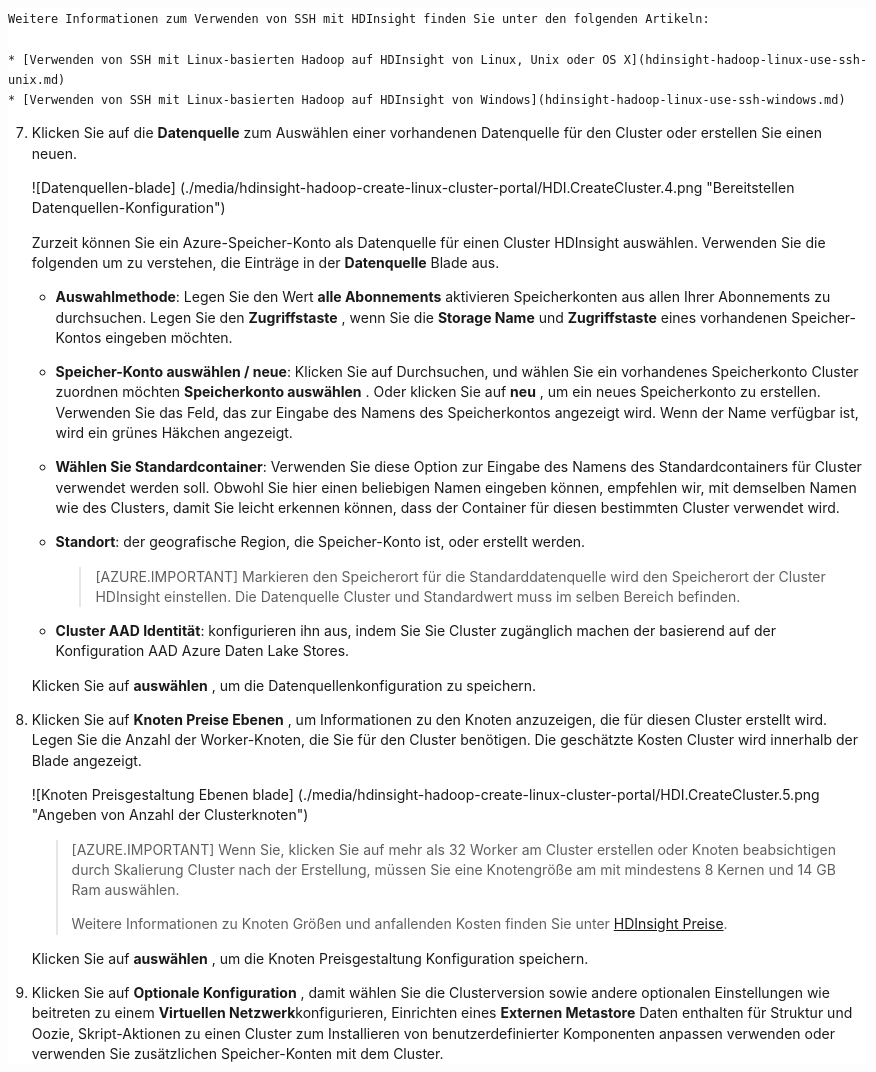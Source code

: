     Weitere Informationen zum Verwenden von SSH mit HDInsight finden Sie unter den folgenden Artikeln:

    * [Verwenden von SSH mit Linux-basierten Hadoop auf HDInsight von Linux, Unix oder OS X](hdinsight-hadoop-linux-use-ssh-unix.md)
    * [Verwenden von SSH mit Linux-basierten Hadoop auf HDInsight von Windows](hdinsight-hadoop-linux-use-ssh-windows.md)


7. Klicken Sie auf die **Datenquelle** zum Auswählen einer vorhandenen Datenquelle für den Cluster oder erstellen Sie einen neuen.

    ![Datenquellen-blade] (./media/hdinsight-hadoop-create-linux-cluster-portal/HDI.CreateCluster.4.png "Bereitstellen Datenquellen-Konfiguration")

    Zurzeit können Sie ein Azure-Speicher-Konto als Datenquelle für einen Cluster HDInsight auswählen. Verwenden Sie die folgenden um zu verstehen, die Einträge in der **Datenquelle** Blade aus.

    - **Auswahlmethode**: Legen Sie den Wert **alle Abonnements** aktivieren Speicherkonten aus allen Ihrer Abonnements zu durchsuchen. Legen Sie den **Zugriffstaste** , wenn Sie die **Storage Name** und **Zugriffstaste** eines vorhandenen Speicher-Kontos eingeben möchten.

    - **Speicher-Konto auswählen / neue**: Klicken Sie auf Durchsuchen, und wählen Sie ein vorhandenes Speicherkonto Cluster zuordnen möchten **Speicherkonto auswählen** . Oder klicken Sie auf **neu** , um ein neues Speicherkonto zu erstellen. Verwenden Sie das Feld, das zur Eingabe des Namens des Speicherkontos angezeigt wird. Wenn der Name verfügbar ist, wird ein grünes Häkchen angezeigt.

    - **Wählen Sie Standardcontainer**: Verwenden Sie diese Option zur Eingabe des Namens des Standardcontainers für Cluster verwendet werden soll. Obwohl Sie hier einen beliebigen Namen eingeben können, empfehlen wir, mit demselben Namen wie des Clusters, damit Sie leicht erkennen können, dass der Container für diesen bestimmten Cluster verwendet wird.

    - **Standort**: der geografische Region, die Speicher-Konto ist, oder erstellt werden.

        > [AZURE.IMPORTANT] Markieren den Speicherort für die Standarddatenquelle wird den Speicherort der Cluster HDInsight einstellen. Die Datenquelle Cluster und Standardwert muss im selben Bereich befinden.
        
    - **Cluster AAD Identität**: konfigurieren ihn aus, indem Sie Sie Cluster zugänglich machen der basierend auf der Konfiguration AAD Azure Daten Lake Stores.

    Klicken Sie auf **auswählen** , um die Datenquellenkonfiguration zu speichern.

8. Klicken Sie auf **Knoten Preise Ebenen** , um Informationen zu den Knoten anzuzeigen, die für diesen Cluster erstellt wird. Legen Sie die Anzahl der Worker-Knoten, die Sie für den Cluster benötigen. Die geschätzte Kosten Cluster wird innerhalb der Blade angezeigt.

    ![Knoten Preisgestaltung Ebenen blade] (./media/hdinsight-hadoop-create-linux-cluster-portal/HDI.CreateCluster.5.png "Angeben von Anzahl der Clusterknoten")
    
    > [AZURE.IMPORTANT] Wenn Sie, klicken Sie auf mehr als 32 Worker am Cluster erstellen oder Knoten beabsichtigen durch Skalierung Cluster nach der Erstellung, müssen Sie eine Knotengröße am mit mindestens 8 Kernen und 14 GB Ram auswählen.
    >
    > Weitere Informationen zu Knoten Größen und anfallenden Kosten finden Sie unter [HDInsight Preise](https://azure.microsoft.com/pricing/details/hdinsight/).

    Klicken Sie auf **auswählen** , um die Knoten Preisgestaltung Konfiguration speichern.

9. Klicken Sie auf **Optionale Konfiguration** , damit wählen Sie die Clusterversion sowie andere optionalen Einstellungen wie beitreten zu einem **Virtuellen Netzwerk**konfigurieren, Einrichten eines **Externen Metastore** Daten enthalten für Struktur und Oozie, Skript-Aktionen zu einen Cluster zum Installieren von benutzerdefinierter Komponenten anpassen verwenden oder verwenden Sie zusätzlichen Speicher-Konten mit dem Cluster.

